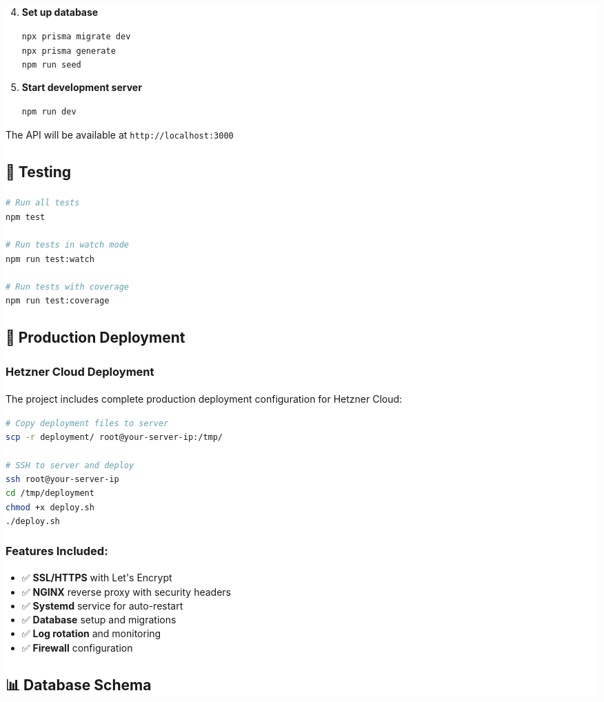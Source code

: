4. **Set up database**
   ```bash
   npx prisma migrate dev
   npx prisma generate
   npm run seed
   ```

5. **Start development server**
   ```bash
   npm run dev
   ```

The API will be available at `http://localhost:3000`

## 🧪 Testing

```bash
# Run all tests
npm test

# Run tests in watch mode
npm run test:watch

# Run tests with coverage
npm run test:coverage
```

## 🚀 Production Deployment

### Hetzner Cloud Deployment

The project includes complete production deployment configuration for Hetzner Cloud:

```bash
# Copy deployment files to server
scp -r deployment/ root@your-server-ip:/tmp/

# SSH to server and deploy
ssh root@your-server-ip
cd /tmp/deployment
chmod +x deploy.sh
./deploy.sh
```

### Features Included:
- ✅ **SSL/HTTPS** with Let's Encrypt
- ✅ **NGINX** reverse proxy with security headers
- ✅ **Systemd** service for auto-restart
- ✅ **Database** setup and migrations
- ✅ **Log rotation** and monitoring
- ✅ **Firewall** configuration

## 📊 Database Schema
